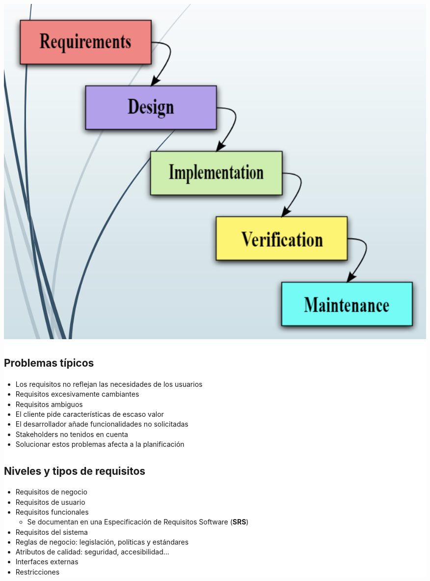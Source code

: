 ![](./img/Pasted%20image%2020231207142424.png)

## Problemas típicos

- Los requisitos no reflejan las necesidades de los usuarios
- Requisitos excesivamente cambiantes
- Requisitos ambiguos
- El cliente pide características de escaso valor
- El desarrollador añade funcionalidades no solicitadas
- Stakeholders no tenidos en cuenta
- Solucionar estos problemas afecta a la planificación

## Niveles y tipos de requisitos

- Requisitos de negocio
- Requisitos de usuario
- Requisitos funcionales
	- Se documentan en una Especificación de Requisitos Software (**SRS**)
- Requisitos del sistema
- Reglas de negocio: legislación, políticas y estándares
- Atributos de calidad: seguridad, accesibilidad...
- Interfaces externas
- Restricciones
